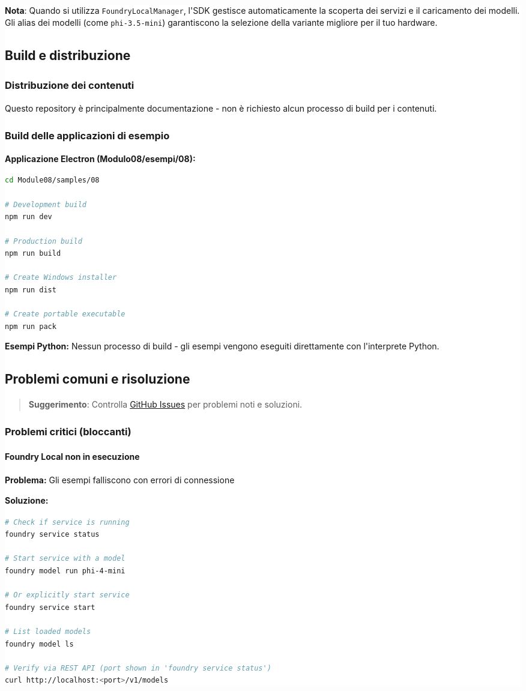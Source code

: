 **Nota**: Quando si utilizza `FoundryLocalManager`, l'SDK gestisce automaticamente la scoperta dei servizi e il caricamento dei modelli. Gli alias dei modelli (come `phi-3.5-mini`) garantiscono la selezione della variante migliore per il tuo hardware.

## Build e distribuzione

### Distribuzione dei contenuti

Questo repository è principalmente documentazione - non è richiesto alcun processo di build per i contenuti.

### Build delle applicazioni di esempio

**Applicazione Electron (Modulo08/esempi/08):**
```bash
cd Module08/samples/08

# Development build
npm run dev

# Production build
npm run build

# Create Windows installer
npm run dist

# Create portable executable
npm run pack
```

**Esempi Python:**
Nessun processo di build - gli esempi vengono eseguiti direttamente con l'interprete Python.

## Problemi comuni e risoluzione

> **Suggerimento**: Controlla [GitHub Issues](https://github.com/microsoft/edgeai-for-beginners/issues) per problemi noti e soluzioni.

### Problemi critici (bloccanti)

#### Foundry Local non in esecuzione
**Problema:** Gli esempi falliscono con errori di connessione

**Soluzione:**
```bash
# Check if service is running
foundry service status

# Start service with a model
foundry model run phi-4-mini

# Or explicitly start service
foundry service start

# List loaded models
foundry model ls

# Verify via REST API (port shown in 'foundry service status')
curl http://localhost:<port>/v1/models
```
